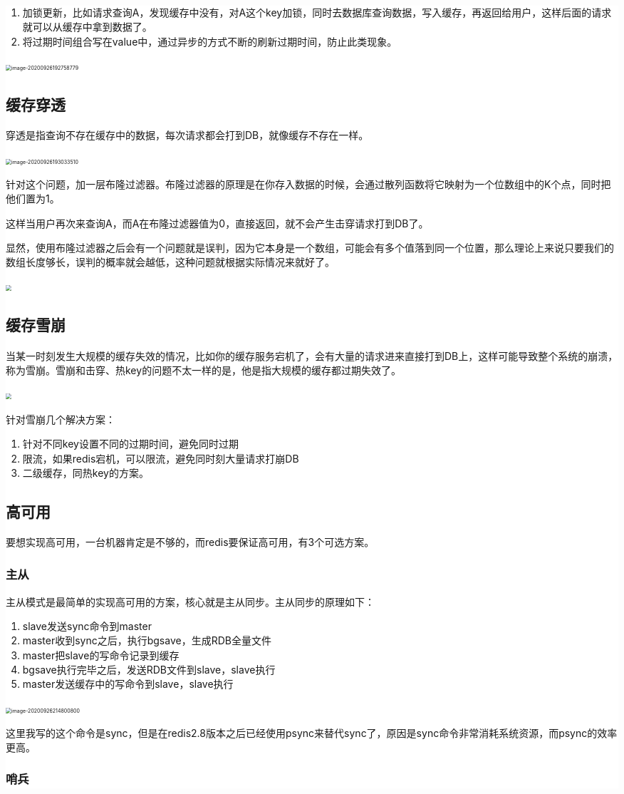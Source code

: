 1. 加锁更新，比如请求查询A，发现缓存中没有，对A这个key加锁，同时去数据库查询数据，写入缓存，再返回给用户，这样后面的请求就可以从缓存中拿到数据了。
2. 将过期时间组合写在value中，通过异步的方式不断的刷新过期时间，防止此类现象。

<img src="https://tva1.sinaimg.cn/large/007S8ZIlgy1gj4a0tjc63j30oe0ccmz8.jpg" alt="image-20200926192758779" style="zoom:50%;" />

## 缓存穿透

穿透是指查询不存在缓存中的数据，每次请求都会打到DB，就像缓存不存在一样。

<img src="https://tva1.sinaimg.cn/large/007S8ZIlgy1gj4a3ig0dfj30ny0c2766.jpg" alt="image-20200926193033510" style="zoom:50%;" />

针对这个问题，加一层布隆过滤器。布隆过滤器的原理是在你存入数据的时候，会通过散列函数将它映射为一个位数组中的K个点，同时把他们置为1。

这样当用户再次来查询A，而A在布隆过滤器值为0，直接返回，就不会产生击穿请求打到DB了。

显然，使用布隆过滤器之后会有一个问题就是误判，因为它本身是一个数组，可能会有多个值落到同一个位置，那么理论上来说只要我们的数组长度够长，误判的概率就会越低，这种问题就根据实际情况来就好了。

<img src="https://tva1.sinaimg.cn/large/007S8ZIlgy1gj4aezvqokj30yu0f4goq.jpg" style="zoom:50%;" />

## 缓存雪崩

当某一时刻发生大规模的缓存失效的情况，比如你的缓存服务宕机了，会有大量的请求进来直接打到DB上，这样可能导致整个系统的崩溃，称为雪崩。雪崩和击穿、热key的问题不太一样的是，他是指大规模的缓存都过期失效了。

<img src="https://tva1.sinaimg.cn/large/007S8ZIlgy1gj4an5yjh5j30ra0catb2.jpg" style="zoom:50%;" />



针对雪崩几个解决方案：

1. 针对不同key设置不同的过期时间，避免同时过期
2. 限流，如果redis宕机，可以限流，避免同时刻大量请求打崩DB
3. 二级缓存，同热key的方案。



## 高可用

要想实现高可用，一台机器肯定是不够的，而redis要保证高可用，有3个可选方案。

### 主从

主从模式是最简单的实现高可用的方案，核心就是主从同步。主从同步的原理如下：

1. slave发送sync命令到master
2. master收到sync之后，执行bgsave，生成RDB全量文件
3. master把slave的写命令记录到缓存
4. bgsave执行完毕之后，发送RDB文件到slave，slave执行
5. master发送缓存中的写命令到slave，slave执行

<img src="https://tva1.sinaimg.cn/large/007S8ZIlgy1gj4e2iy05pj30ne0eyabw.jpg" alt="image-20200926214800800" style="zoom:50%;" />

这里我写的这个命令是sync，但是在redis2.8版本之后已经使用psync来替代sync了，原因是sync命令非常消耗系统资源，而psync的效率更高。

### 哨兵
